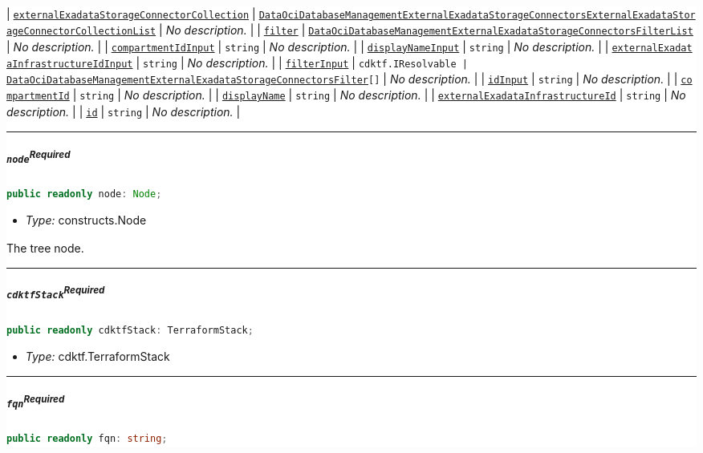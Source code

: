 | <code><a href="#rhizo-co-terraform-provider-oci.dataOciDatabaseManagementExternalExadataStorageConnectors.DataOciDatabaseManagementExternalExadataStorageConnectors.property.externalExadataStorageConnectorCollection">externalExadataStorageConnectorCollection</a></code> | <code><a href="#rhizo-co-terraform-provider-oci.dataOciDatabaseManagementExternalExadataStorageConnectors.DataOciDatabaseManagementExternalExadataStorageConnectorsExternalExadataStorageConnectorCollectionList">DataOciDatabaseManagementExternalExadataStorageConnectorsExternalExadataStorageConnectorCollectionList</a></code> | *No description.* |
| <code><a href="#rhizo-co-terraform-provider-oci.dataOciDatabaseManagementExternalExadataStorageConnectors.DataOciDatabaseManagementExternalExadataStorageConnectors.property.filter">filter</a></code> | <code><a href="#rhizo-co-terraform-provider-oci.dataOciDatabaseManagementExternalExadataStorageConnectors.DataOciDatabaseManagementExternalExadataStorageConnectorsFilterList">DataOciDatabaseManagementExternalExadataStorageConnectorsFilterList</a></code> | *No description.* |
| <code><a href="#rhizo-co-terraform-provider-oci.dataOciDatabaseManagementExternalExadataStorageConnectors.DataOciDatabaseManagementExternalExadataStorageConnectors.property.compartmentIdInput">compartmentIdInput</a></code> | <code>string</code> | *No description.* |
| <code><a href="#rhizo-co-terraform-provider-oci.dataOciDatabaseManagementExternalExadataStorageConnectors.DataOciDatabaseManagementExternalExadataStorageConnectors.property.displayNameInput">displayNameInput</a></code> | <code>string</code> | *No description.* |
| <code><a href="#rhizo-co-terraform-provider-oci.dataOciDatabaseManagementExternalExadataStorageConnectors.DataOciDatabaseManagementExternalExadataStorageConnectors.property.externalExadataInfrastructureIdInput">externalExadataInfrastructureIdInput</a></code> | <code>string</code> | *No description.* |
| <code><a href="#rhizo-co-terraform-provider-oci.dataOciDatabaseManagementExternalExadataStorageConnectors.DataOciDatabaseManagementExternalExadataStorageConnectors.property.filterInput">filterInput</a></code> | <code>cdktf.IResolvable \| <a href="#rhizo-co-terraform-provider-oci.dataOciDatabaseManagementExternalExadataStorageConnectors.DataOciDatabaseManagementExternalExadataStorageConnectorsFilter">DataOciDatabaseManagementExternalExadataStorageConnectorsFilter</a>[]</code> | *No description.* |
| <code><a href="#rhizo-co-terraform-provider-oci.dataOciDatabaseManagementExternalExadataStorageConnectors.DataOciDatabaseManagementExternalExadataStorageConnectors.property.idInput">idInput</a></code> | <code>string</code> | *No description.* |
| <code><a href="#rhizo-co-terraform-provider-oci.dataOciDatabaseManagementExternalExadataStorageConnectors.DataOciDatabaseManagementExternalExadataStorageConnectors.property.compartmentId">compartmentId</a></code> | <code>string</code> | *No description.* |
| <code><a href="#rhizo-co-terraform-provider-oci.dataOciDatabaseManagementExternalExadataStorageConnectors.DataOciDatabaseManagementExternalExadataStorageConnectors.property.displayName">displayName</a></code> | <code>string</code> | *No description.* |
| <code><a href="#rhizo-co-terraform-provider-oci.dataOciDatabaseManagementExternalExadataStorageConnectors.DataOciDatabaseManagementExternalExadataStorageConnectors.property.externalExadataInfrastructureId">externalExadataInfrastructureId</a></code> | <code>string</code> | *No description.* |
| <code><a href="#rhizo-co-terraform-provider-oci.dataOciDatabaseManagementExternalExadataStorageConnectors.DataOciDatabaseManagementExternalExadataStorageConnectors.property.id">id</a></code> | <code>string</code> | *No description.* |

---

##### `node`<sup>Required</sup> <a name="node" id="rhizo-co-terraform-provider-oci.dataOciDatabaseManagementExternalExadataStorageConnectors.DataOciDatabaseManagementExternalExadataStorageConnectors.property.node"></a>

```typescript
public readonly node: Node;
```

- *Type:* constructs.Node

The tree node.

---

##### `cdktfStack`<sup>Required</sup> <a name="cdktfStack" id="rhizo-co-terraform-provider-oci.dataOciDatabaseManagementExternalExadataStorageConnectors.DataOciDatabaseManagementExternalExadataStorageConnectors.property.cdktfStack"></a>

```typescript
public readonly cdktfStack: TerraformStack;
```

- *Type:* cdktf.TerraformStack

---

##### `fqn`<sup>Required</sup> <a name="fqn" id="rhizo-co-terraform-provider-oci.dataOciDatabaseManagementExternalExadataStorageConnectors.DataOciDatabaseManagementExternalExadataStorageConnectors.property.fqn"></a>

```typescript
public readonly fqn: string;
```
